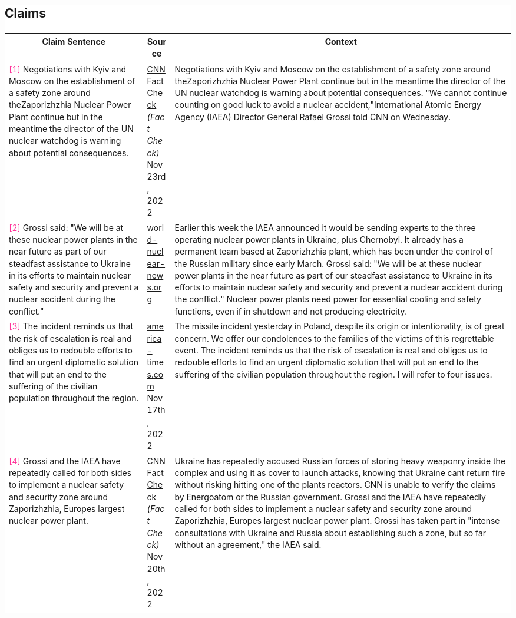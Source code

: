 ## Claims
| Claim Sentence | Source | Context |
|---|---|---|
|<font id="1" color=#FF3399>[1]</font> Negotiations with Kyiv and Moscow on the establishment of a safety zone around theZaporizhzhia Nuclear Power Plant continue but in the meantime the director of the UN nuclear watchdog is warning about potential consequences.|<div style="display: flex; justify-content: center; align-items: center; flex-direction: column;"><a href="https://www.allsides.com/news-source/facts-first-cnn-media-bias" target="_blank"><BiasChart bias="Left" /></a><div><a href="https://www.cnn.com/europe/live-news/russia-ukraine-war-news-11-23-22/h_c3d1762028f89d4a370c21c10926f8b2" target="_blank">CNN Fact Check</a></div><div>*(Fact Check)*</div><div>Nov 23rd, 2022</div></div>| Negotiations with Kyiv and Moscow on the establishment of a safety zone around theZaporizhzhia Nuclear Power Plant continue but in the meantime the director of the UN nuclear watchdog is warning about potential consequences. "We cannot continue counting on good luck to avoid a nuclear accident,"International Atomic Energy Agency (IAEA) Director General Rafael Grossi told CNN on Wednesday.|
|<font id="2" color=#FF3399>[2]</font> Grossi said: "We will be at these nuclear power plants in the near future as part of our steadfast assistance to Ukraine in its efforts to maintain nuclear safety and security and prevent a nuclear accident during the conflict."|<div style="display: flex; justify-content: center; align-items: center; flex-direction: column;"><a href="" target="_blank"><BiasChart bias="N/A" /></a><div><a href="https://world-nuclear-news.org/Articles/Two-more-Ukrainian-nuclear-plants-suffer-power-sup" target="_blank">world-nuclear-news.org</a></div><div></div><div></div></div>| Earlier this week the IAEA announced it would be sending experts to the three operating nuclear power plants in Ukraine, plus Chernobyl. It already has a permanent team based at Zaporizhzhia plant, which has been under the control of the Russian military since early March. Grossi said: "We will be at these nuclear power plants in the near future as part of our steadfast assistance to Ukraine in its efforts to maintain nuclear safety and security and prevent a nuclear accident during the conflict." Nuclear power plants need power for essential cooling and safety functions, even if in shutdown and not producing electricity.|
|<font id="3" color=#FF3399>[3]</font> The incident reminds us that the risk of escalation is real and obliges us to redouble efforts to find an urgent diplomatic solution that will put an end to the suffering of the civilian population throughout the region.|<div style="display: flex; justify-content: center; align-items: center; flex-direction: column;"><a href="" target="_blank"><BiasChart bias="N/A" /></a><div><a href="https://www.america-times.com/statement-delivered-by-ambassador-juan-ramon-de-la-fuente-permanent-representative-of-mexico-to-the-un-at-the-security-council-briefing-on-the-situation-in-ukraine/" target="_blank">america-times.com</a></div><div></div><div>Nov 17th, 2022</div></div>| The missile incident yesterday in Poland, despite its origin or intentionality, is of great concern. We offer our condolences to the families of the victims of this regrettable event. The incident reminds us that the risk of escalation is real and obliges us to redouble efforts to find an urgent diplomatic solution that will put an end to the suffering of the civilian population throughout the region. I will refer to four issues.|
|<font id="4" color=#FF3399>[4]</font> Grossi and the IAEA have repeatedly called for both sides to implement a nuclear safety and security zone around Zaporizhzhia, Europes largest nuclear power plant.|<div style="display: flex; justify-content: center; align-items: center; flex-direction: column;"><a href="https://www.allsides.com/news-source/facts-first-cnn-media-bias" target="_blank"><BiasChart bias="Left" /></a><div><a href="https://www.cnn.com/2022/11/20/europe/zaporizhzhia-iaea-warning-intl/index.html" target="_blank">CNN Fact Check</a></div><div>*(Fact Check)*</div><div>Nov 20th, 2022</div></div>| Ukraine has repeatedly accused Russian forces of storing heavy weaponry inside the complex and using it as cover to launch attacks, knowing that Ukraine cant return fire without risking hitting one of the plants reactors. CNN is unable to verify the claims by Energoatom or the Russian government. Grossi and the IAEA have repeatedly called for both sides to implement a nuclear safety and security zone around Zaporizhzhia, Europes largest nuclear power plant. Grossi has taken part in "intense consultations with Ukraine and Russia about establishing such a zone, but so far without an agreement," the IAEA said.|